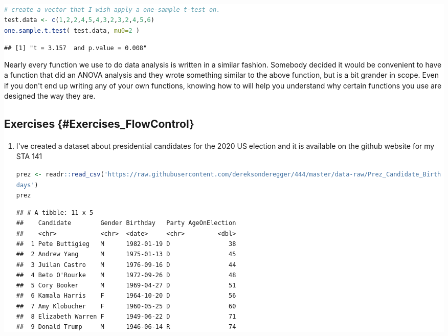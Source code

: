 
```r
# create a vector that I wish apply a one-sample t-test on.
test.data <- c(1,2,2,4,5,4,3,2,3,2,4,5,6)
one.sample.t.test( test.data, mu0=2 )
```

```
## [1] "t = 3.157  and p.value = 0.008"
```

Nearly every function we use to do data analysis is written in a similar fashion. Somebody decided it would be convenient to have a function that did an ANOVA analysis and they wrote something similar to the above function, but is a bit grander in scope. Even if you don't end up writing any of your own functions, knowing how to will help you understand why certain functions you use are designed the way they are. 

## Exercises  {#Exercises_FlowControl}

1. I've created a dataset about presidential candidates for the 2020 US election and it is available on the github website for my STA 141 

    
    ```r
    prez <- readr::read_csv('https://raw.githubusercontent.com/dereksonderegger/444/master/data-raw/Prez_Candidate_Birthdays')
    prez
    ```
    
    ```
    ## # A tibble: 11 x 5
    ##    Candidate        Gender Birthday   Party AgeOnElection
    ##    <chr>            <chr>  <date>     <chr>         <dbl>
    ##  1 Pete Buttigieg   M      1982-01-19 D                38
    ##  2 Andrew Yang      M      1975-01-13 D                45
    ##  3 Juilan Castro    M      1976-09-16 D                44
    ##  4 Beto O'Rourke    M      1972-09-26 D                48
    ##  5 Cory Booker      M      1969-04-27 D                51
    ##  6 Kamala Harris    F      1964-10-20 D                56
    ##  7 Amy Klobucher    F      1960-05-25 D                60
    ##  8 Elizabeth Warren F      1949-06-22 D                71
    ##  9 Donald Trump     M      1946-06-14 R                74